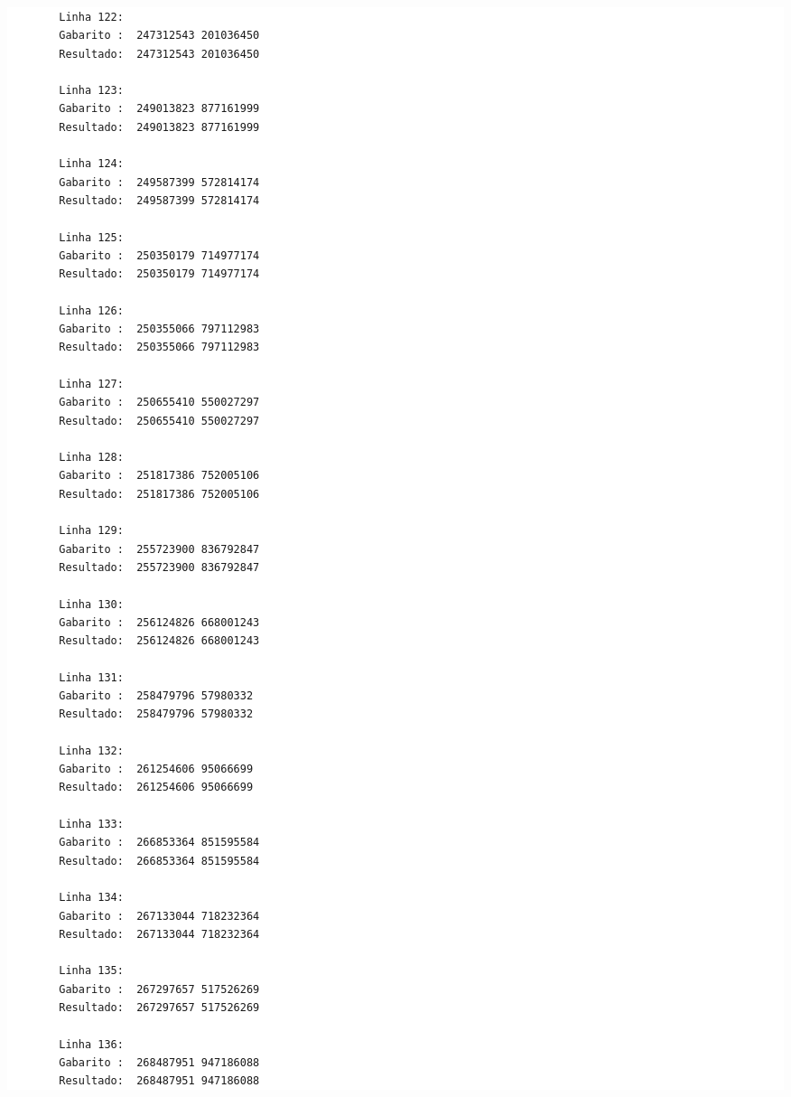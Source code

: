 			Linha 122: 
			Gabarito :	247312543 201036450
			Resultado:	247312543 201036450

			Linha 123: 
			Gabarito :	249013823 877161999
			Resultado:	249013823 877161999

			Linha 124: 
			Gabarito :	249587399 572814174
			Resultado:	249587399 572814174

			Linha 125: 
			Gabarito :	250350179 714977174
			Resultado:	250350179 714977174

			Linha 126: 
			Gabarito :	250355066 797112983
			Resultado:	250355066 797112983

			Linha 127: 
			Gabarito :	250655410 550027297
			Resultado:	250655410 550027297

			Linha 128: 
			Gabarito :	251817386 752005106
			Resultado:	251817386 752005106

			Linha 129: 
			Gabarito :	255723900 836792847
			Resultado:	255723900 836792847

			Linha 130: 
			Gabarito :	256124826 668001243
			Resultado:	256124826 668001243

			Linha 131: 
			Gabarito :	258479796 57980332
			Resultado:	258479796 57980332

			Linha 132: 
			Gabarito :	261254606 95066699
			Resultado:	261254606 95066699

			Linha 133: 
			Gabarito :	266853364 851595584
			Resultado:	266853364 851595584

			Linha 134: 
			Gabarito :	267133044 718232364
			Resultado:	267133044 718232364

			Linha 135: 
			Gabarito :	267297657 517526269
			Resultado:	267297657 517526269

			Linha 136: 
			Gabarito :	268487951 947186088
			Resultado:	268487951 947186088
